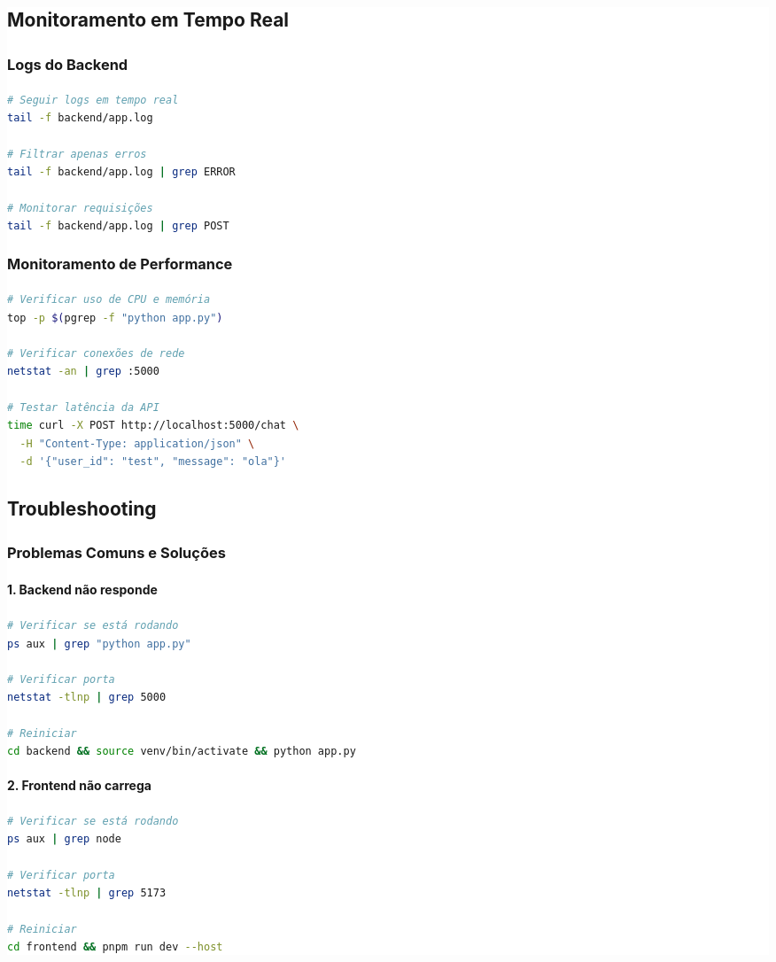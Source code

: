 ## Monitoramento em Tempo Real

### Logs do Backend
```bash
# Seguir logs em tempo real
tail -f backend/app.log

# Filtrar apenas erros
tail -f backend/app.log | grep ERROR

# Monitorar requisições
tail -f backend/app.log | grep POST
```

### Monitoramento de Performance
```bash
# Verificar uso de CPU e memória
top -p $(pgrep -f "python app.py")

# Verificar conexões de rede
netstat -an | grep :5000

# Testar latência da API
time curl -X POST http://localhost:5000/chat \
  -H "Content-Type: application/json" \
  -d '{"user_id": "test", "message": "ola"}'
```

## Troubleshooting

### Problemas Comuns e Soluções

#### 1. Backend não responde
```bash
# Verificar se está rodando
ps aux | grep "python app.py"

# Verificar porta
netstat -tlnp | grep 5000

# Reiniciar
cd backend && source venv/bin/activate && python app.py
```

#### 2. Frontend não carrega
```bash
# Verificar se está rodando
ps aux | grep node

# Verificar porta
netstat -tlnp | grep 5173

# Reiniciar
cd frontend && pnpm run dev --host
```
